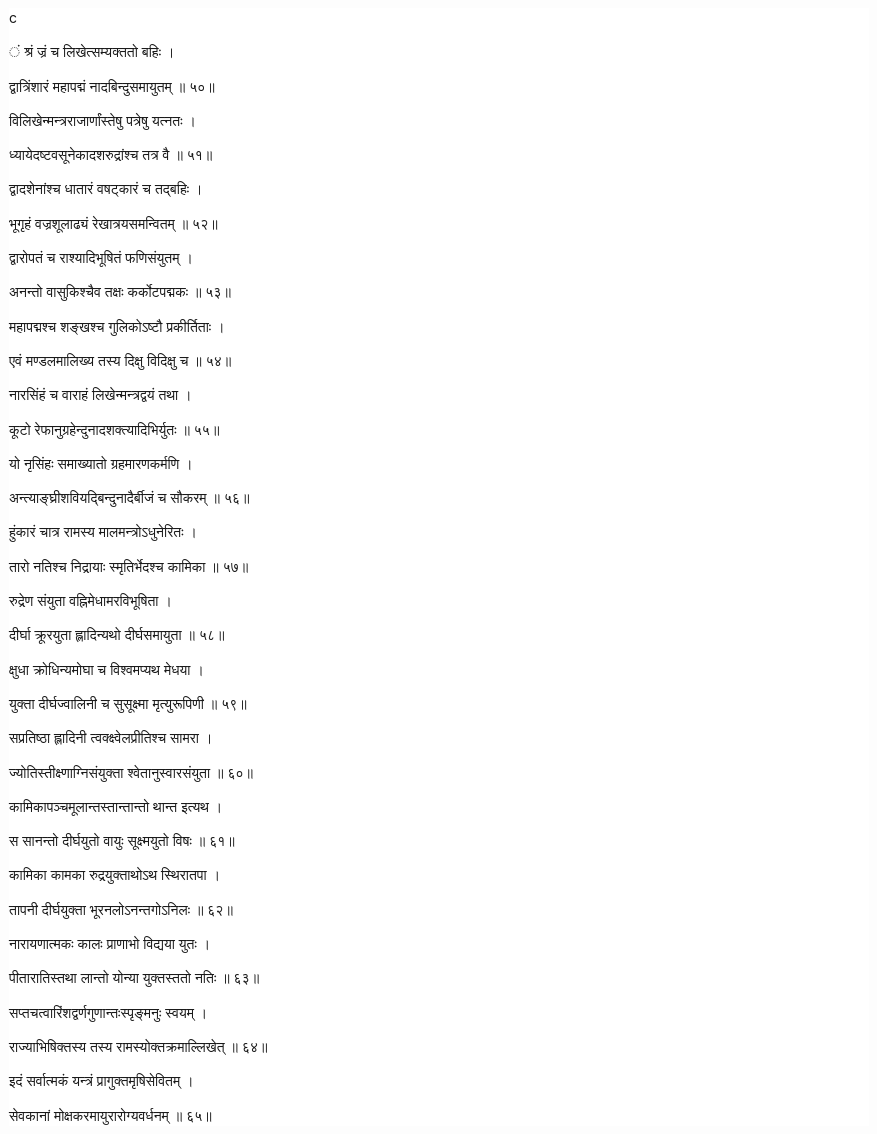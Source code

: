 c

ं श्रं ज्रं च लिखेत्सम्यक्ततो बहिः ।

द्वात्रिंशारं महापद्मं नादबिन्दुसमायुतम् ॥ ५०॥

विलिखेन्मन्त्रराजार्णांस्तेषु पत्रेषु यत्नतः ।

ध्यायेदष्टवसूनेकादशरुद्रांश्च तत्र वै ॥ ५१॥

द्वादशेनांश्च धातारं वषट्कारं च तद्बहिः ।

भूगृहं वज्रशूलाढ्यं रेखात्रयसमन्वितम् ॥ ५२॥

द्वारोपतं च राश्यादिभूषितं फणिसंयुतम् ।

अनन्तो वासुकिश्चैव तक्षः कर्कोटपद्मकः ॥ ५३॥

महापद्मश्च शङ्खश्च गुलिकोऽष्टौ प्रकीर्तिताः ।

एवं मण्डलमालिख्य तस्य दिक्षु विदिक्षु च ॥ ५४॥

नारसिंहं च वाराहं लिखेन्मन्त्रद्वयं तथा ।

कूटो रेफानुग्रहेन्दुनादशक्त्यादिभिर्युतः ॥ ५५॥

यो नृसिंहः समाख्यातो ग्रहमारणकर्मणि ।

अन्त्याङ्घ्रीशवियद्बिन्दुनादैर्बीजं च सौकरम् ॥ ५६॥

हुंकारं चात्र रामस्य मालमन्त्रोऽधुनेरितः ।

तारो नतिश्च निद्रायाः स्मृतिर्भेदश्च कामिका ॥ ५७॥

रुद्रेण संयुता वह्निमेधामरविभूषिता ।

दीर्घा क्रूरयुता ह्लादिन्यथो दीर्घसमायुता ॥ ५८॥

क्षुधा क्रोधिन्यमोघा च विश्वमप्यथ मेधया ।

युक्ता दीर्घज्वालिनी च सुसूक्ष्मा मृत्युरूपिणी ॥ ५९॥

सप्रतिष्ठा ह्लादिनी त्वक्क्ष्वेलप्रीतिश्च सामरा ।

ज्योतिस्तीक्ष्णाग्निसंयुक्ता श्वेतानुस्वारसंयुता ॥ ६०॥

कामिकापञ्चमूलान्तस्तान्तान्तो थान्त इत्यथ ।

स सानन्तो दीर्घयुतो वायुः सूक्ष्मयुतो विषः ॥ ६१॥

कामिका कामका रुद्रयुक्ताथोऽथ स्थिरातपा ।

तापनी दीर्घयुक्ता भूरनलोऽनन्तगोऽनिलः ॥ ६२॥

नारायणात्मकः कालः प्राणाभो विद्यया युतः ।

पीतारातिस्तथा लान्तो योन्या युक्तस्ततो नतिः ॥ ६३॥

सप्तचत्वारिंशद्वर्णगुणान्तःस्पृङ्मनुः स्वयम् ।

राज्याभिषिक्तस्य तस्य रामस्योक्तक्रमाल्लिखेत् ॥ ६४॥

इदं सर्वात्मकं यन्त्रं प्रागुक्तमृषिसेवितम् ।

सेवकानां मोक्षकरमायुरारोग्यवर्धनम् ॥ ६५॥
